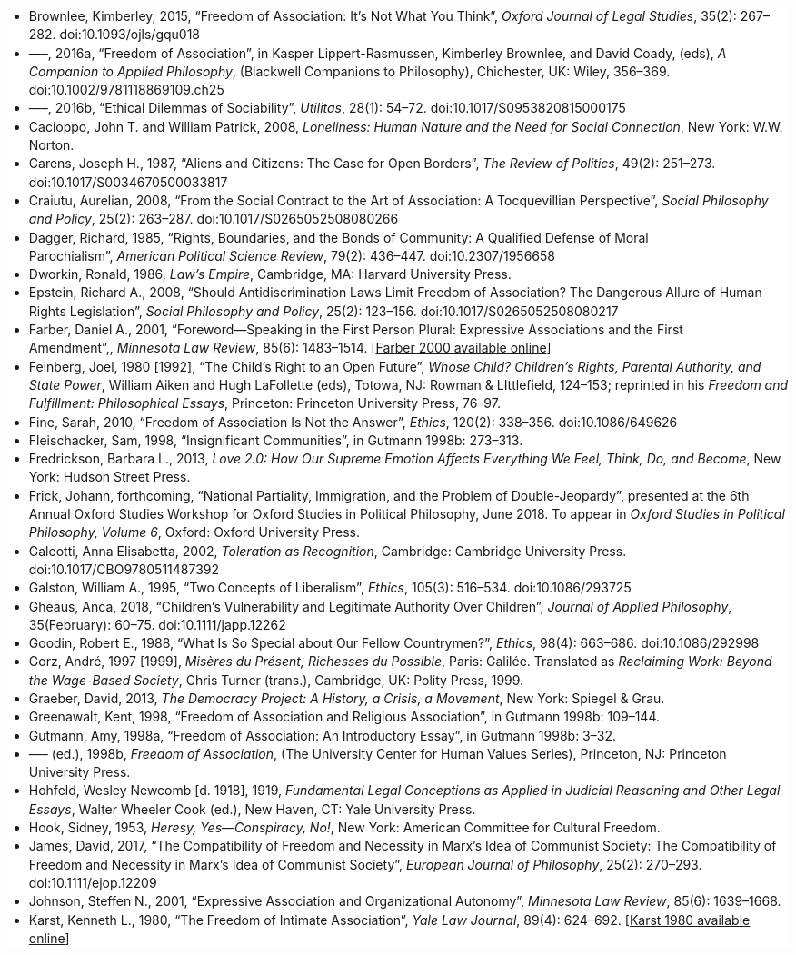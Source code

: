 * Brownlee, Kimberley, 2015, “Freedom of Association: It’s Not What You Think”, *Oxford Journal of Legal Studies*, 35(2): 267–282. doi:10.1093/ojls/gqu018
* –––, 2016a, “Freedom of Association”, in Kasper Lippert-Rasmussen, Kimberley Brownlee, and David Coady, (eds), *A Companion to Applied Philosophy*, (Blackwell Companions to Philosophy), Chichester, UK: Wiley, 356–369. doi:10.1002/9781118869109.ch25
* –––, 2016b, “Ethical Dilemmas of Sociability”, *Utilitas*, 28(1): 54–72. doi:10.1017/S0953820815000175
* Cacioppo, John T. and William Patrick, 2008, *Loneliness: Human Nature and the Need for Social Connection*, New York: W.W. Norton.
* Carens, Joseph H., 1987, “Aliens and Citizens: The Case for Open Borders”, *The Review of Politics*, 49(2): 251–273. doi:10.1017/S0034670500033817
* Craiutu, Aurelian, 2008, “From the Social Contract to the Art of Association: A Tocquevillian Perspective”, *Social Philosophy and Policy*, 25(2): 263–287. doi:10.1017/S0265052508080266
* Dagger, Richard, 1985, “Rights, Boundaries, and the Bonds of Community: A Qualified Defense of Moral Parochialism”, *American Political Science Review*, 79(2): 436–447. doi:10.2307/1956658
* Dworkin, Ronald, 1986, *Law’s Empire*, Cambridge, MA: Harvard University Press.
* Epstein, Richard A., 2008, “Should Antidiscrimination Laws Limit Freedom of Association? The Dangerous Allure of Human Rights Legislation”, *Social Philosophy and Policy*, 25(2): 123–156. doi:10.1017/S0265052508080217
* Farber, Daniel A., 2001, “Foreword—Speaking in the First Person Plural: Expressive Associations and the First Amendment”,, *Minnesota Law Review*, 85(6): 1483–1514. [[Farber 2000 available online](https://lawcat.berkeley.edu/record/1117327)]
* Feinberg, Joel, 1980 [1992], “The Child’s Right to an Open Future”, *Whose Child? Children’s Rights, Parental Authority, and State Power*, William Aiken and Hugh LaFollette (eds), Totowa, NJ: Rowman & LIttlefield, 124–153; reprinted in his *Freedom and Fulfillment: Philosophical Essays*, Princeton: Princeton University Press, 76–97.
* Fine, Sarah, 2010, “Freedom of Association Is Not the Answer”, *Ethics*, 120(2): 338–356. doi:10.1086/649626
* Fleischacker, Sam, 1998, “Insignificant Communities”, in Gutmann 1998b: 273–313.
* Fredrickson, Barbara L., 2013, *Love 2.0: How Our Supreme Emotion Affects Everything We Feel, Think, Do, and Become*, New York: Hudson Street Press.
* Frick, Johann, forthcoming, “National Partiality, Immigration, and the Problem of Double-Jeopardy”, presented at the 6th Annual Oxford Studies Workshop for Oxford Studies in Political Philosophy, June 2018. To appear in *Oxford Studies in Political Philosophy, Volume 6*, Oxford: Oxford University Press.
* Galeotti, Anna Elisabetta, 2002, *Toleration as Recognition*, Cambridge: Cambridge University Press. doi:10.1017/CBO9780511487392
* Galston, William A., 1995, “Two Concepts of Liberalism”, *Ethics*, 105(3): 516–534. doi:10.1086/293725
* Gheaus, Anca, 2018, “Children’s Vulnerability and Legitimate Authority Over Children”, *Journal of Applied Philosophy*, 35(February): 60–75. doi:10.1111/japp.12262
* Goodin, Robert E., 1988, “What Is So Special about Our Fellow Countrymen?”, *Ethics*, 98(4): 663–686. doi:10.1086/292998
* Gorz, André, 1997 [1999], *Misères du Présent, Richesses du Possible*, Paris: Galilée. Translated as *Reclaiming Work: Beyond the Wage-Based Society*, Chris Turner (trans.), Cambridge, UK: Polity Press, 1999.
* Graeber, David, 2013, *The Democracy Project: A History, a Crisis, a Movement*, New York: Spiegel & Grau.
* Greenawalt, Kent, 1998, “Freedom of Association and Religious Association”, in Gutmann 1998b: 109–144.
* Gutmann, Amy, 1998a, “Freedom of Association: An Introductory Essay”, in Gutmann 1998b: 3–32.
* ––– (ed.), 1998b, *Freedom of Association*, (The University Center for Human Values Series), Princeton, NJ: Princeton University Press.
* Hohfeld, Wesley Newcomb [d. 1918], 1919, *Fundamental Legal Conceptions as Applied in Judicial Reasoning and Other Legal Essays*, Walter Wheeler Cook (ed.), New Haven, CT: Yale University Press.
* Hook, Sidney, 1953, *Heresy, Yes—Conspiracy, No!*, New York: American Committee for Cultural Freedom.
* James, David, 2017, “The Compatibility of Freedom and Necessity in Marx’s Idea of Communist Society: The Compatibility of Freedom and Necessity in Marx’s Idea of Communist Society”, *European Journal of Philosophy*, 25(2): 270–293. doi:10.1111/ejop.12209
* Johnson, Steffen N., 2001, “Expressive Association and Organizational Autonomy”, *Minnesota Law Review*, 85(6): 1639–1668.
* Karst, Kenneth L., 1980, “The Freedom of Intimate Association”, *Yale Law Journal*, 89(4): 624–692. [[Karst 1980 available online](https://digitalcommons.law.yale.edu/ylj/vol89/iss4/3)]